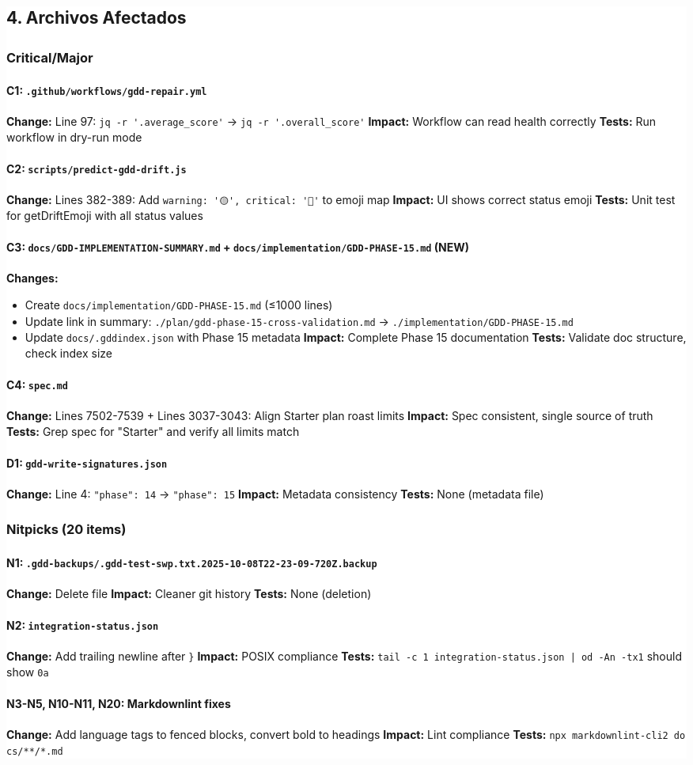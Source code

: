 
## 4. Archivos Afectados

### Critical/Major

#### C1: `.github/workflows/gdd-repair.yml`
**Change:** Line 97: `jq -r '.average_score'` → `jq -r '.overall_score'`
**Impact:** Workflow can read health correctly
**Tests:** Run workflow in dry-run mode

#### C2: `scripts/predict-gdd-drift.js`
**Change:** Lines 382-389: Add `warning: '🟡', critical: '🔴'` to emoji map
**Impact:** UI shows correct status emoji
**Tests:** Unit test for getDriftEmoji with all status values

#### C3: `docs/GDD-IMPLEMENTATION-SUMMARY.md` + `docs/implementation/GDD-PHASE-15.md` (NEW)
**Changes:**
- Create `docs/implementation/GDD-PHASE-15.md` (≤1000 lines)
- Update link in summary: `./plan/gdd-phase-15-cross-validation.md` → `./implementation/GDD-PHASE-15.md`
- Update `docs/.gddindex.json` with Phase 15 metadata
**Impact:** Complete Phase 15 documentation
**Tests:** Validate doc structure, check index size

#### C4: `spec.md`
**Change:** Lines 7502-7539 + Lines 3037-3043: Align Starter plan roast limits
**Impact:** Spec consistent, single source of truth
**Tests:** Grep spec for "Starter" and verify all limits match

#### D1: `gdd-write-signatures.json`
**Change:** Line 4: `"phase": 14` → `"phase": 15`
**Impact:** Metadata consistency
**Tests:** None (metadata file)

### Nitpicks (20 items)

#### N1: `.gdd-backups/.gdd-test-swp.txt.2025-10-08T22-23-09-720Z.backup`
**Change:** Delete file
**Impact:** Cleaner git history
**Tests:** None (deletion)

#### N2: `integration-status.json`
**Change:** Add trailing newline after `}`
**Impact:** POSIX compliance
**Tests:** `tail -c 1 integration-status.json | od -An -tx1` should show `0a`

#### N3-N5, N10-N11, N20: Markdownlint fixes
**Change:** Add language tags to fenced blocks, convert bold to headings
**Impact:** Lint compliance
**Tests:** `npx markdownlint-cli2 docs/**/*.md`
